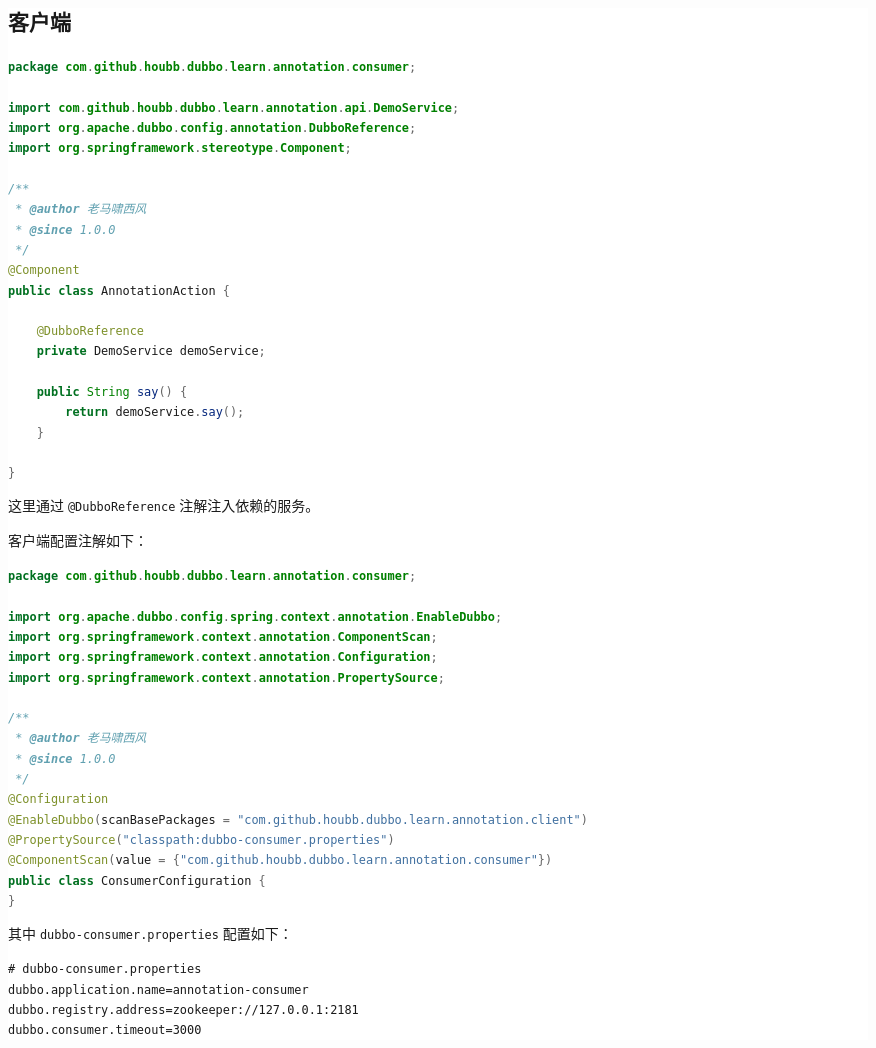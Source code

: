 ## 客户端

```java
package com.github.houbb.dubbo.learn.annotation.consumer;

import com.github.houbb.dubbo.learn.annotation.api.DemoService;
import org.apache.dubbo.config.annotation.DubboReference;
import org.springframework.stereotype.Component;

/**
 * @author 老马啸西风
 * @since 1.0.0
 */
@Component
public class AnnotationAction {

    @DubboReference
    private DemoService demoService;

    public String say() {
        return demoService.say();
    }

}
```

这里通过 `@DubboReference` 注解注入依赖的服务。

客户端配置注解如下：

```java
package com.github.houbb.dubbo.learn.annotation.consumer;

import org.apache.dubbo.config.spring.context.annotation.EnableDubbo;
import org.springframework.context.annotation.ComponentScan;
import org.springframework.context.annotation.Configuration;
import org.springframework.context.annotation.PropertySource;

/**
 * @author 老马啸西风
 * @since 1.0.0
 */
@Configuration
@EnableDubbo(scanBasePackages = "com.github.houbb.dubbo.learn.annotation.client")
@PropertySource("classpath:dubbo-consumer.properties")
@ComponentScan(value = {"com.github.houbb.dubbo.learn.annotation.consumer"})
public class ConsumerConfiguration {
}
```

其中 `dubbo-consumer.properties` 配置如下：

```
# dubbo-consumer.properties
dubbo.application.name=annotation-consumer
dubbo.registry.address=zookeeper://127.0.0.1:2181
dubbo.consumer.timeout=3000
```
